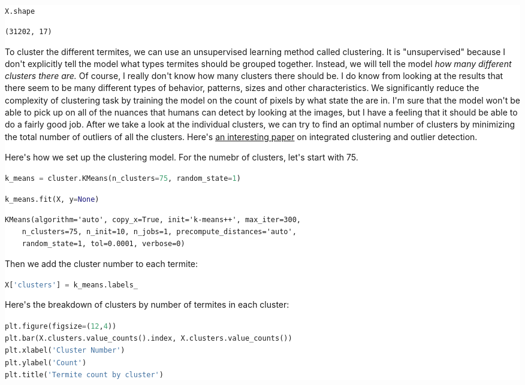 

```python
X.shape
```




    (31202, 17)



To cluster the different termites, we can use an unsupervised learning method called clustering. It is "unsupervised" because I don't explicitly tell the model what types termites should be grouped together. Instead, we will tell the model *how many different clusters there are.* Of course, I really don't know how many clusters there should be. I do know from looking at the results that there seem to be many different types of behavior, patterns, sizes and other characteristics. We significantly reduce the complexity of clustering task by training the model on the count of pixels by what state the are in. I'm sure that the model won't be able to pick up on all of the nuances that humans can detect by looking at the images, but I have a feeling that it should be able to do a fairly good job. After we take a look at the individual clusters, we can try to find an optimal number of clusters by minimizing the total number of outliers of all the clusters. Here's [an interesting paper](http://papers.nips.cc/paper/5306-on-integrated-clustering-and-outlier-detection.pdf) on integrated clustering and outlier detection. 

Here's how we set up the clustering model. For the numebr of clusters, let's start with 75. 


```python
k_means = cluster.KMeans(n_clusters=75, random_state=1)
```


```python
k_means.fit(X, y=None)
```




    KMeans(algorithm='auto', copy_x=True, init='k-means++', max_iter=300,
        n_clusters=75, n_init=10, n_jobs=1, precompute_distances='auto',
        random_state=1, tol=0.0001, verbose=0)



Then we add the cluster number to each termite:


```python
X['clusters'] = k_means.labels_
```

Here's the breakdown of clusters by number of termites in each cluster:


```python
plt.figure(figsize=(12,4))
plt.bar(X.clusters.value_counts().index, X.clusters.value_counts())
plt.xlabel('Cluster Number')
plt.ylabel('Count')
plt.title('Termite count by cluster')
```
